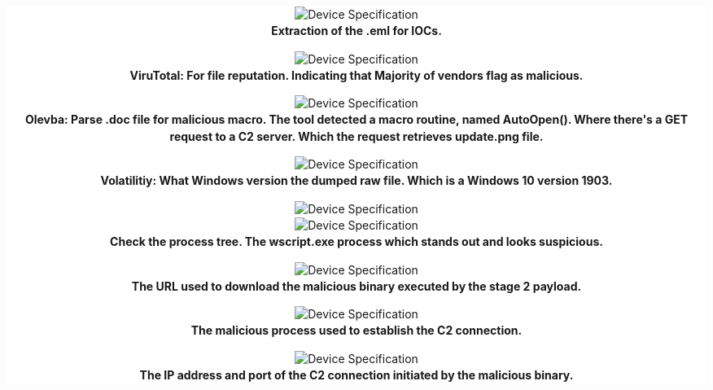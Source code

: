<p align="center">
<img src="https://imgur.com/ZH4aJw4.png" height="90%" width="90%" alt="Device Specification"/>
<br/>
<b>Extraction of the .eml for IOCs.</b>
<br/>

<p align="center">
<img src="https://imgur.com/4tLQ6Kn.png" height="90%" width="90%" alt="Device Specification"/>
<br/>
<b>ViruTotal: For file reputation. Indicating that Majority of vendors flag as malicious.</b>
<br/>

<p align="center">
<img src="https://imgur.com/m5VN2w6.png" height="90%" width="90%" alt="Device Specification"/>
<br/>
<b>Olevba: Parse .doc file for malicious macro. The tool detected a macro routine, named AutoOpen().
  Where there's a GET request to a C2 server. Which the request retrieves update.png file.</b>
<br/>

<p align="center">
<img src="https://imgur.com/S1mbWrO.png" height="90%" width="90%" alt="Device Specification"/>
<br/>
<b>Volatilitiy: What Windows version the dumped raw file. Which is a Windows 10 version 1903.</b>
<br/>

<p align="center">
<img src="https://imgur.com/S9K9jvJ.png" height="90%" width="90%" alt="Device Specification"/>
<br/>
<img src="https://imgur.com/NkfZd3n.png" height="90%" width="90%" alt="Device Specification"/>
<br/>
<b>Check the process tree. The wscript.exe process which stands out and looks suspicious.</b>
<br/>

<p align="center">
<img src="https://imgur.com/STRF7cz.png" height="90%" width="90%" alt="Device Specification"/>
<br/>
<b>The URL used to download the malicious binary executed by the stage 2 payload.</b>
<br/>

<p align="center">
<img src="https://imgur.com/lprYJn1.png" height="90%" width="90%" alt="Device Specification"/>
<br/>
<b>The malicious process used to establish the C2 connection.</b>
<br/>

<p align="center">
<img src="https://imgur.com/gdRqAXz.png" height="90%" width="90%" alt="Device Specification"/>
<br/>
<b>The IP address and port of the C2 connection initiated by the malicious binary.</b>
<br/>
